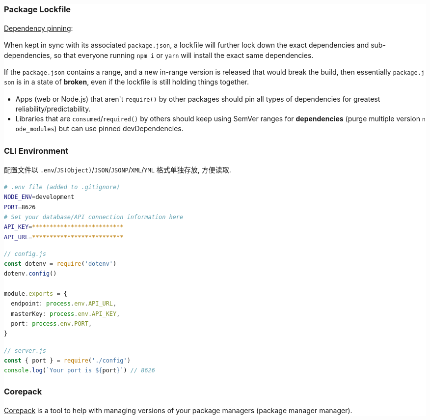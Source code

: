 ### Package Lockfile

[Dependency pinning](https://docs.renovatebot.com/dependency-pinning):

When kept in sync with its associated `package.json`,
a lockfile will further lock down the exact dependencies and sub-dependencies,
so that everyone running `npm i` or `yarn` will install the exact same dependencies.

If the `package.json` contains a range,
and a new in-range version is released that would break the build,
then essentially `package.json` is in a state of **broken**,
even if the lockfile is still holding things together.

- Apps (web or Node.js) that aren't `require()` by other packages
  should pin all types of dependencies for greatest reliability/predictability.
- Libraries that are `consumed`/`required()` by others
  should keep using SemVer ranges for **dependencies** (purge multiple version `node_modules`)
  but can use pinned devDependencies.

### CLI Environment

配置文件以 `.env`/`JS(Object)`/`JSON`/`JSONP`/`XML`/`YML` 格式单独存放,
方便读取.

```bash
# .env file (added to .gitignore)
NODE_ENV=development
PORT=8626
# Set your database/API connection information here
API_KEY=**************************
API_URL=**************************
```

```ts
// config.js
const dotenv = require('dotenv')
dotenv.config()

module.exports = {
  endpoint: process.env.API_URL,
  masterKey: process.env.API_KEY,
  port: process.env.PORT,
}
```

```ts
// server.js
const { port } = require('./config')
console.log(`Your port is ${port}`) // 8626
```

### Corepack

[Corepack](https://github.com/nodejs/corepack) is a tool to help with
managing versions of your package managers (package manager manager).
